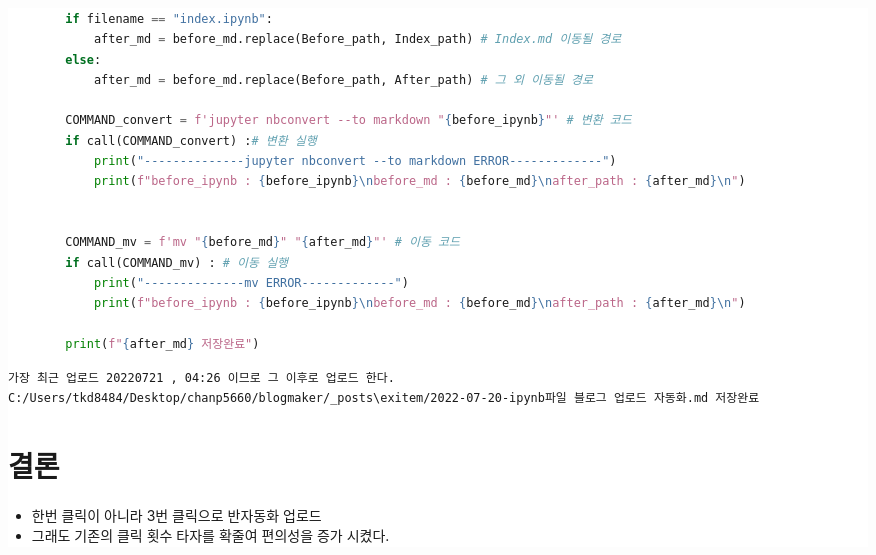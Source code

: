 ```python
        if filename == "index.ipynb":
            after_md = before_md.replace(Before_path, Index_path) # Index.md 이동될 경로 
        else:
            after_md = before_md.replace(Before_path, After_path) # 그 외 이동될 경로 
        
        COMMAND_convert = f'jupyter nbconvert --to markdown "{before_ipynb}"' # 변환 코드
        if call(COMMAND_convert) :# 변환 실행
            print("--------------jupyter nbconvert --to markdown ERROR-------------")
            print(f"before_ipynb : {before_ipynb}\nbefore_md : {before_md}\nafter_path : {after_md}\n")
            
            
        COMMAND_mv = f'mv "{before_md}" "{after_md}"' # 이동 코드
        if call(COMMAND_mv) : # 이동 실행
            print("--------------mv ERROR-------------")
            print(f"before_ipynb : {before_ipynb}\nbefore_md : {before_md}\nafter_path : {after_md}\n")

        print(f"{after_md} 저장완료")
```

    가장 최근 업로드 20220721 , 04:26 이므로 그 이후로 업로드 한다.
    C:/Users/tkd8484/Desktop/chanp5660/blogmaker/_posts\exitem/2022-07-20-ipynb파일 블로그 업로드 자동화.md 저장완료
    

# 결론  

- 한번 클릭이 아니라 3번 클릭으로 반자동화 업로드
- 그래도 기존의 클릭 횟수 타자를 확줄여 편의성을 증가 시켰다.
